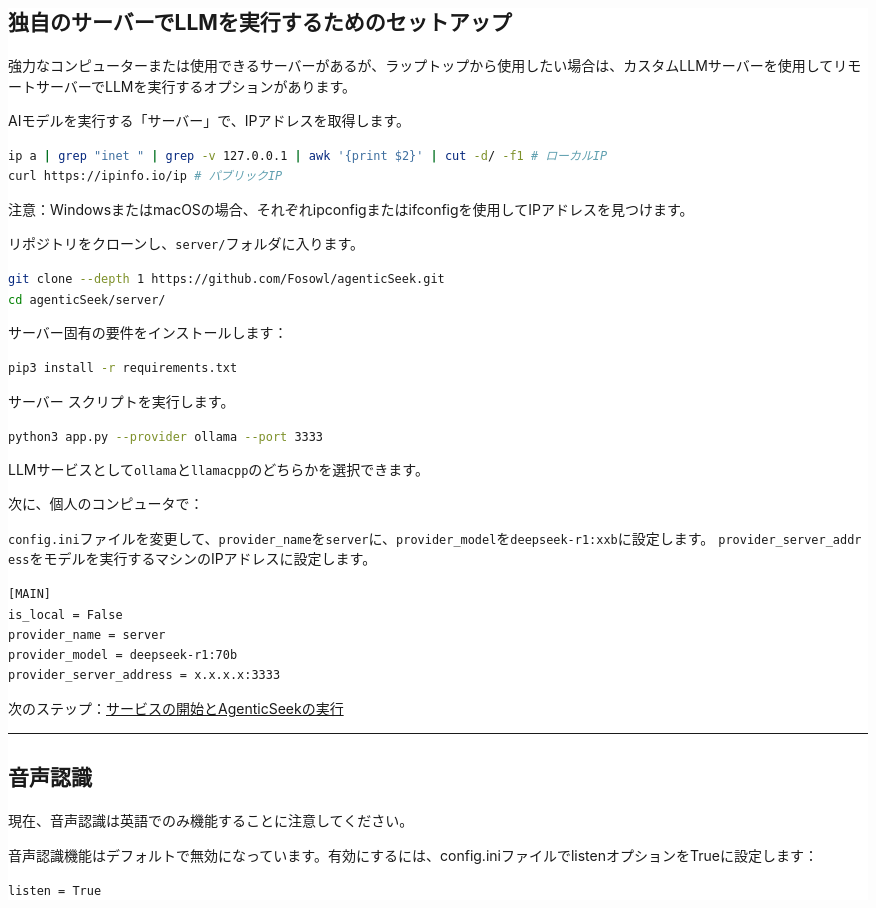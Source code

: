 ## **独自のサーバーでLLMを実行するためのセットアップ**

強力なコンピューターまたは使用できるサーバーがあるが、ラップトップから使用したい場合は、カスタムLLMサーバーを使用してリモートサーバーでLLMを実行するオプションがあります。

AIモデルを実行する「サーバー」で、IPアドレスを取得します。

```sh
ip a | grep "inet " | grep -v 127.0.0.1 | awk '{print $2}' | cut -d/ -f1 # ローカルIP
curl https://ipinfo.io/ip # パブリックIP
```

注意：WindowsまたはmacOSの場合、それぞれipconfigまたはifconfigを使用してIPアドレスを見つけます。

リポジトリをクローンし、`server/`フォルダに入ります。


```sh
git clone --depth 1 https://github.com/Fosowl/agenticSeek.git
cd agenticSeek/server/
```

サーバー固有の要件をインストールします：

```sh
pip3 install -r requirements.txt
```

サーバー スクリプトを実行します。

```sh
python3 app.py --provider ollama --port 3333
```

LLMサービスとして`ollama`と`llamacpp`のどちらかを選択できます。


次に、個人のコンピュータで：

`config.ini`ファイルを変更して、`provider_name`を`server`に、`provider_model`を`deepseek-r1:xxb`に設定します。
`provider_server_address`をモデルを実行するマシンのIPアドレスに設定します。

```sh
[MAIN]
is_local = False
provider_name = server
provider_model = deepseek-r1:70b
provider_server_address = x.x.x.x:3333
```


次のステップ：[サービスの開始とAgenticSeekの実行](#サービスの開始と実行)

---

## 音声認識

現在、音声認識は英語でのみ機能することに注意してください。

音声認識機能はデフォルトで無効になっています。有効にするには、config.iniファイルでlistenオプションをTrueに設定します：

```
listen = True
```
